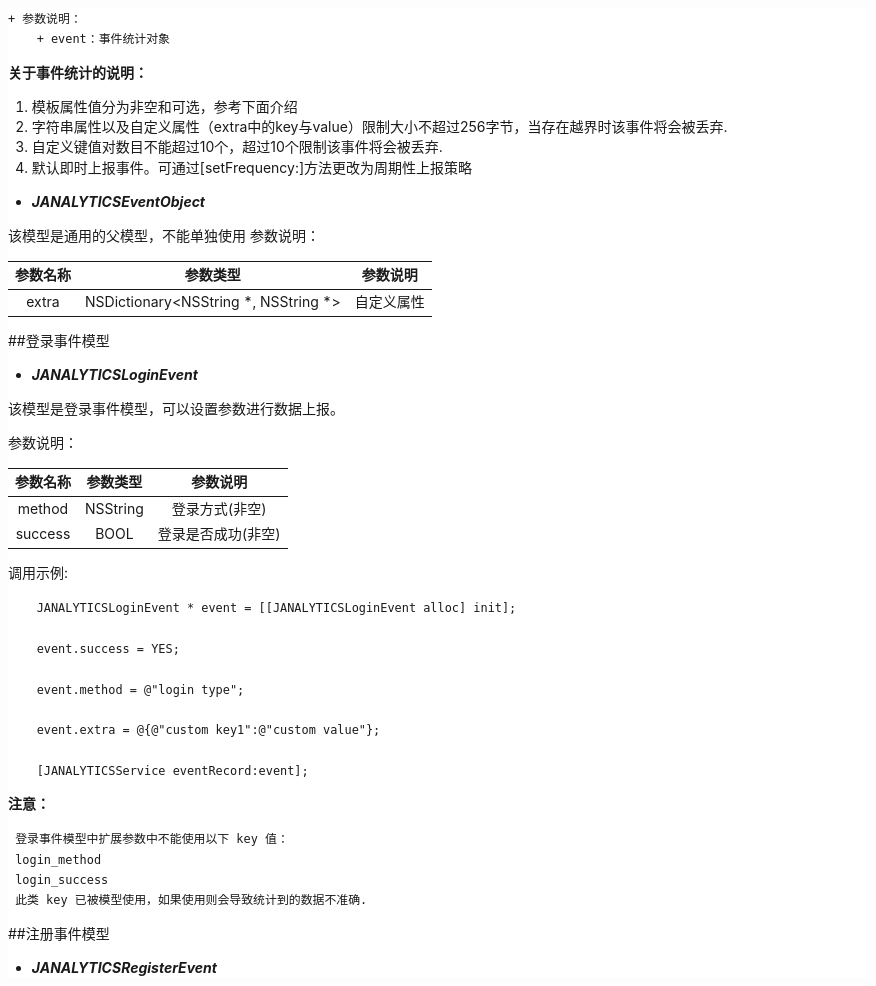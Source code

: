 	+ 参数说明：
		+ event：事件统计对象

**关于事件统计的说明：**

1. 模板属性值分为非空和可选，参考下面介绍
2. 字符串属性以及自定义属性（extra中的key与value）限制大小不超过256字节，当存在越界时该事件将会被丢弃.
3. 自定义键值对数目不能超过10个，超过10个限制该事件将会被丢弃.
4. 默认即时上报事件。可通过[setFrequency:]方法更改为周期性上报策略

+ ***JANALYTICSEventObject***

该模型是通用的父模型，不能单独使用
参数说明：

|参数名称|参数类型|参数说明|
|:-----:|:-----:|:----:|
|extra|	NSDictionary<NSString *, NSString *>|自定义属性|


<a name="login"></a>
##登录事件模型
+ ***JANALYTICSLoginEvent***

该模型是登录事件模型，可以设置参数进行数据上报。

参数说明：

|参数名称|参数类型|参数说明|
|:-----:|:-----:|:----:|
|method|	NSString|登录方式(非空)|
|success|BOOL|登录是否成功(非空)|

调用示例:

~~~
	JANALYTICSLoginEvent * event = [[JANALYTICSLoginEvent alloc] init];
	 
	event.success = YES;
	 
	event.method = @"login type";
	 
	event.extra = @{@"custom key1":@"custom value"};
	 
	[JANALYTICSService eventRecord:event];
~~~

**注意：**

     登录事件模型中扩展参数中不能使用以下 key 值：
     login_method
     login_success
     此类 key 已被模型使用，如果使用则会导致统计到的数据不准确.
<a name="register"></a>
##注册事件模型
+ ***JANALYTICSRegisterEvent***
